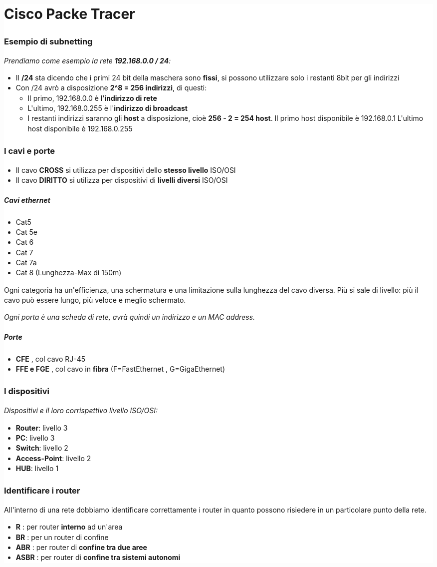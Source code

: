 # Cisco Packe Tracer
### Esempio di subnetting
*Prendiamo come esempio la rete **192.168.0.0 / 24**:*

- Il **/24** sta dicendo che i primi 24 bit della maschera sono **fissi**, si possono utilizzare solo i restanti 8bit per gli indirizzi
- Con /24 avrò a disposizione **2^8 = 256 indirizzi**, di questi:
	- Il primo, 192.168.0.0 è l'**indirizzo di rete**
	- L'ultimo, 192.168.0.255 è l'**indirizzo di broadcast**
	- I restanti indirizzi saranno gli **host** a disposizione, cioè **256 - 2 = 254 host**.
	Il primo host disponibile è 192.168.0.1
	L'ultimo host disponibile è 192.168.0.255
	
### I cavi e porte
- Il cavo **CROSS** si utilizza per dispositivi dello **stesso livello** ISO/OSI
- Il cavo **DIRITTO** si utilizza per dispositivi di **livelli diversi** ISO/OSI

##### Cavi ethernet
- Cat5
- Cat 5e
- Cat 6
- Cat 7
- Cat 7a
- Cat 8 (Lunghezza-Max di 150m)

Ogni categoria ha un'efficienza, una schermatura e una limitazione sulla lunghezza del cavo diversa. Più si sale di livello: più il cavo può essere lungo, più veloce e meglio schermato.

*Ogni porta è una scheda di rete, avrà quindi un indirizzo e un MAC address.*

##### Porte
- **CFE** , col cavo RJ-45
- **FFE e FGE** , col cavo in **fibra** (F=FastEthernet , G=GigaEthernet)

### I dispositivi 
*Dispositivi e il loro corrispettivo livello ISO/OSI:*

- **Router**: livello 3
- **PC**: livello 3
- **Switch**: livello 2
- **Access-Point**: livello 2
- **HUB**: livello 1

### Identificare i router
All'interno di una rete dobbiamo identificare correttamente i router in quanto possono risiedere in un particolare punto della rete.

- **R** : per router **interno** ad un'area
- **BR** : per un router di confine
- **ABR** : per router di **confine tra due aree**
- **ASBR** : per router di **confine tra sistemi autonomi**
